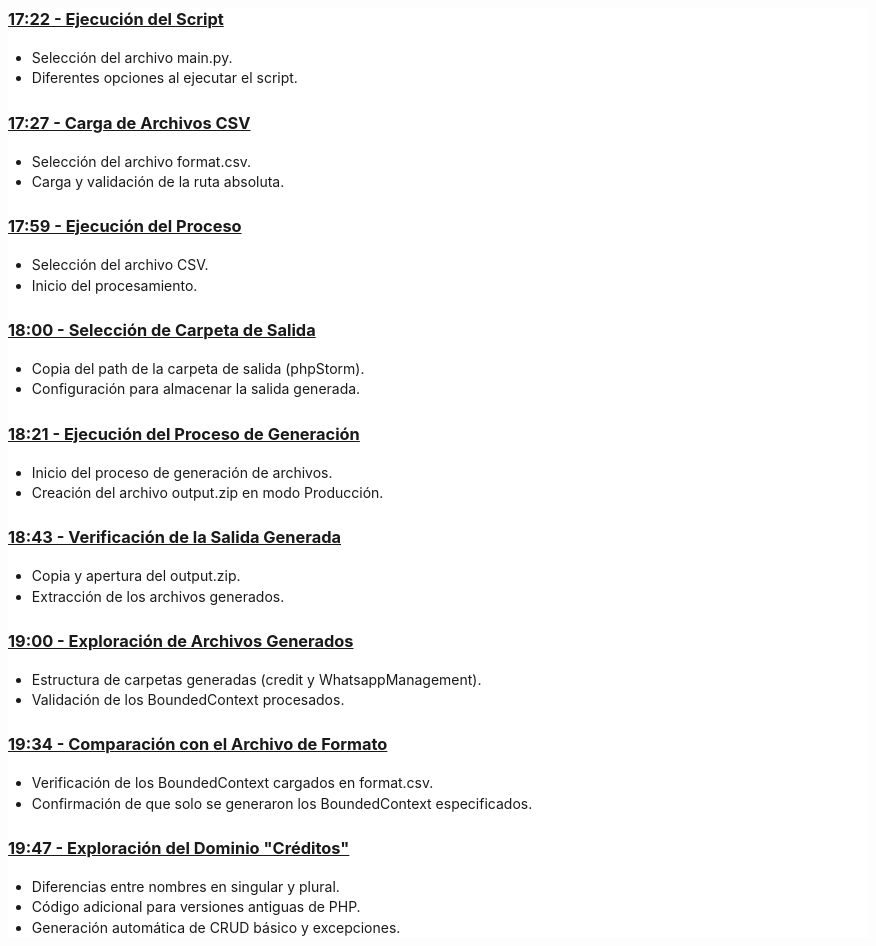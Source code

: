 ### [17:22 - Ejecución del Script](https://soularius.github.io/DOC-AUTOMATIZATION-HEXAGONAL/timeleft_video.html?time=1042)
- Selección del archivo main.py.
- Diferentes opciones al ejecutar el script.

### [17:27 - Carga de Archivos CSV](https://soularius.github.io/DOC-AUTOMATIZATION-HEXAGONAL/timeleft_video.html?time=1047)
- Selección del archivo format.csv.
- Carga y validación de la ruta absoluta.

### [17:59 - Ejecución del Proceso](https://soularius.github.io/DOC-AUTOMATIZATION-HEXAGONAL/timeleft_video.html?time=1079)
- Selección del archivo CSV.
- Inicio del procesamiento.

### [18:00 - Selección de Carpeta de Salida](https://soularius.github.io/DOC-AUTOMATIZATION-HEXAGONAL/timeleft_video.html?time=1080)
- Copia del path de la carpeta de salida (phpStorm).
- Configuración para almacenar la salida generada.

### [18:21 - Ejecución del Proceso de Generación](https://soularius.github.io/DOC-AUTOMATIZATION-HEXAGONAL/timeleft_video.html?time=1101)
- Inicio del proceso de generación de archivos.
- Creación del archivo output.zip en modo Producción.

### [18:43 - Verificación de la Salida Generada](https://soularius.github.io/DOC-AUTOMATIZATION-HEXAGONAL/timeleft_video.html?time=1123)
- Copia y apertura del output.zip.
- Extracción de los archivos generados.

### [19:00 - Exploración de Archivos Generados](https://soularius.github.io/DOC-AUTOMATIZATION-HEXAGONAL/timeleft_video.html?time=1140)
- Estructura de carpetas generadas (credit y WhatsappManagement).
- Validación de los BoundedContext procesados.

### [19:34 - Comparación con el Archivo de Formato](https://soularius.github.io/DOC-AUTOMATIZATION-HEXAGONAL/timeleft_video.html?time=1174)
- Verificación de los BoundedContext cargados en format.csv.
- Confirmación de que solo se generaron los BoundedContext especificados.

### [19:47 - Exploración del Dominio "Créditos"](https://soularius.github.io/DOC-AUTOMATIZATION-HEXAGONAL/timeleft_video.html?time=1187)
- Diferencias entre nombres en singular y plural.
- Código adicional para versiones antiguas de PHP.
- Generación automática de CRUD básico y excepciones.
